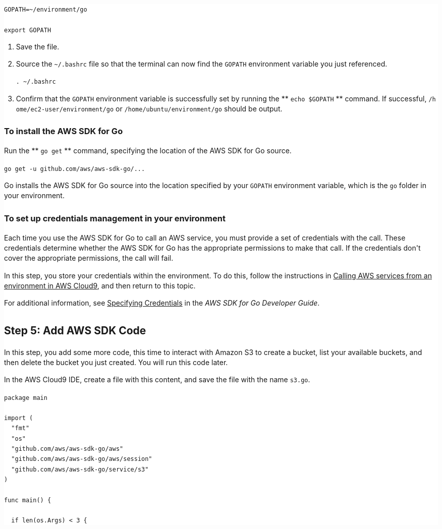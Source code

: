    ```
   GOPATH=~/environment/go
      
   export GOPATH
   ```

1. Save the file\.

1. Source the `~/.bashrc` file so that the terminal can now find the `GOPATH` environment variable you just referenced\.

   ```
   . ~/.bashrc
   ```

1. Confirm that the `GOPATH` environment variable is successfully set by running the ** `echo $GOPATH` ** command\. If successful, `/home/ec2-user/environment/go` or `/home/ubuntu/environment/go` should be output\.

### To install the AWS SDK for Go<a name="sample-go-sdk-install-sdk"></a>

Run the ** `go get` ** command, specifying the location of the AWS SDK for Go source\.

```
go get -u github.com/aws/aws-sdk-go/...
```

Go installs the AWS SDK for Go source into the location specified by your `GOPATH` environment variable, which is the `go` folder in your environment\.

### To set up credentials management in your environment<a name="sample-go-sdk-creds"></a>

Each time you use the AWS SDK for Go to call an AWS service, you must provide a set of credentials with the call\. These credentials determine whether the AWS SDK for Go has the appropriate permissions to make that call\. If the credentials don't cover the appropriate permissions, the call will fail\.

In this step, you store your credentials within the environment\. To do this, follow the instructions in [Calling AWS services from an environment in AWS Cloud9](credentials.md), and then return to this topic\.

For additional information, see [Specifying Credentials](https://docs.aws.amazon.com/sdk-for-go/latest/developer-guide/configuring-sdk.html#specifying-credentials) in the *AWS SDK for Go Developer Guide*\.

## Step 5: Add AWS SDK Code<a name="sample-go-sdk-code"></a>

In this step, you add some more code, this time to interact with Amazon S3 to create a bucket, list your available buckets, and then delete the bucket you just created\. You will run this code later\.

In the AWS Cloud9 IDE, create a file with this content, and save the file with the name `s3.go`\.

```
package main

import (
  "fmt"
  "os"
  "github.com/aws/aws-sdk-go/aws"
  "github.com/aws/aws-sdk-go/aws/session"
  "github.com/aws/aws-sdk-go/service/s3"
)

func main() {

  if len(os.Args) < 3 {
```
